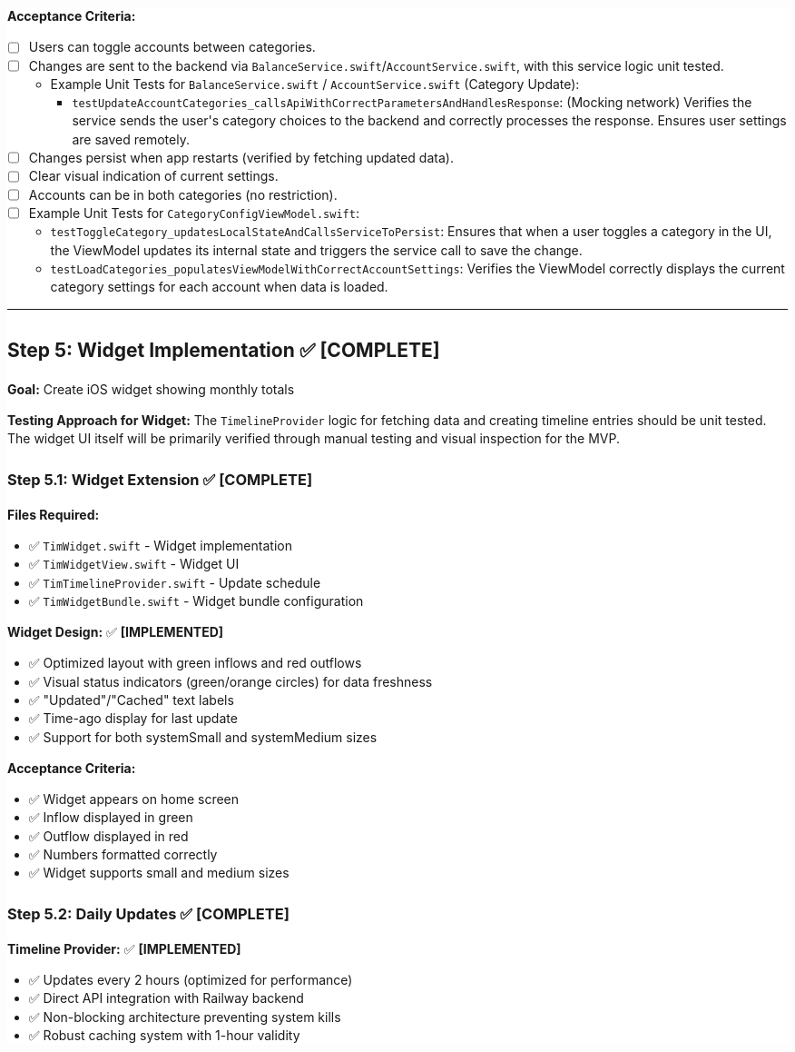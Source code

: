 **Acceptance Criteria:**
- [ ] Users can toggle accounts between categories.
- [ ] Changes are sent to the backend via `BalanceService.swift`/`AccountService.swift`, with this service logic unit tested.
    *   Example Unit Tests for `BalanceService.swift` / `AccountService.swift` (Category Update):
        *   `testUpdateAccountCategories_callsApiWithCorrectParametersAndHandlesResponse`: (Mocking network) Verifies the service sends the user's category choices to the backend and correctly processes the response. Ensures user settings are saved remotely.
- [ ] Changes persist when app restarts (verified by fetching updated data).
- [ ] Clear visual indication of current settings.
- [ ] Accounts can be in both categories (no restriction).
- [ ] Example Unit Tests for `CategoryConfigViewModel.swift`:
    *   `testToggleCategory_updatesLocalStateAndCallsServiceToPersist`: Ensures that when a user toggles a category in the UI, the ViewModel updates its internal state and triggers the service call to save the change.
    *   `testLoadCategories_populatesViewModelWithCorrectAccountSettings`: Verifies the ViewModel correctly displays the current category settings for each account when data is loaded.

---

## Step 5: Widget Implementation ✅ **[COMPLETE]**

**Goal:** Create iOS widget showing monthly totals

**Testing Approach for Widget:** The `TimelineProvider` logic for fetching data and creating timeline entries should be unit tested. The widget UI itself will be primarily verified through manual testing and visual inspection for the MVP.

### Step 5.1: Widget Extension ✅ **[COMPLETE]**

**Files Required:**
- ✅ `TimWidget.swift` - Widget implementation
- ✅ `TimWidgetView.swift` - Widget UI  
- ✅ `TimTimelineProvider.swift` - Update schedule
- ✅ `TimWidgetBundle.swift` - Widget bundle configuration

**Widget Design:** ✅ **[IMPLEMENTED]**
- ✅ Optimized layout with green inflows and red outflows
- ✅ Visual status indicators (green/orange circles) for data freshness
- ✅ "Updated"/"Cached" text labels
- ✅ Time-ago display for last update
- ✅ Support for both systemSmall and systemMedium sizes

**Acceptance Criteria:**
- ✅ Widget appears on home screen
- ✅ Inflow displayed in green
- ✅ Outflow displayed in red
- ✅ Numbers formatted correctly
- ✅ Widget supports small and medium sizes

### Step 5.2: Daily Updates ✅ **[COMPLETE]**

**Timeline Provider:** ✅ **[IMPLEMENTED]**
- ✅ Updates every 2 hours (optimized for performance)
- ✅ Direct API integration with Railway backend
- ✅ Non-blocking architecture preventing system kills
- ✅ Robust caching system with 1-hour validity

